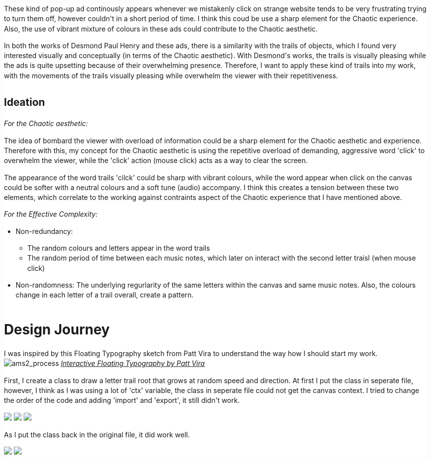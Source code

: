 These kind of pop-up ad continously appears whenever we mistakenly click on strange website tends to be very frustrating trying to turn them off, however couldn't in a short period of time. I think this coud be use a sharp element for the Chaotic experience. Also, the use of vibrant mixture of colours in these ads could contribute to the Chaotic aesthetic. 

In both the works of Desmond Paul Henry and these ads, there is a similarity with the trails of objects, which I found very interested visually and conceptually (in terms of the Chaotic aesthetic). With Desmond's works, the trails is visually pleasing while the ads is quite upsetting because of their overwhelming presence. Therefore, I want to apply these kind of trails into my work, with the movements of the trails visually pleasing while overwhelm the viewer with their repetitiveness.

## Ideation

*For the Chaotic aesthetic:*

The idea of bombard the viewer with overload of information could be a sharp element for the Chaotic aesthetic and experience. Therefore with this, my concept for the Chaotic aesthetic is using the repetitive overload of demanding, aggressive word 'click' to overwhelm the viewer, while the 'click' action (mouse click) acts as a way to clear the screen.

The appearance of the word trails 'cilck' could be sharp with vibrant colours, while the word appear when click on the canvas could be softer with a neutral colours and a soft tune (audio) accompany. I think this creates a tension between these two elements, which correlate to the working against contraints aspect of the Chaotic experience that I have mentioned above. 

*For the Effective Complexity:*

- Non-redundancy: 
    - The random colours and letters appear in the word trails 
    - The random period of time between each music notes, which later on interact with the second letter traisl (when mouse click)

- Non-randomness: The underlying regurlarity of the same letters within the canvas and same music notes. Also, the colours change in each letter of a trail overall, create a pattern.

# Design Journey

I was inspired by this Floating Typography sketch from Patt Vira to understand the way how I should start my work. ![ams2_process](w08/Typtut.png) 
*[Interactive Floating Typography by Patt Vira](https://www.youtube.com/watch?v=-6v_AYyn49k&t=7s)*

First, I create a class to draw a letter trail root that grows at random speed and direction. At first I put the class in seperate file, however, I think as I was using a lot of 'ctx' variable, the class in seperate file could not get the canvas context. I tried to change the order of the code and adding 'import' and 'export', it still didn't work. 
<p float="center">
  <img src="/w08/class_prob1.png" width="30%"/>
  <img src="/w08/class_prob2.png" width="30%"/>
  <img src="/w08/class_prob4.png" width="30%"/>
</p>

As I put the class back in the original file, it did work well. 
<p float="center">
  <img src="/w08/class_sol1.png" width="45%"/>
  <img src="/w08/class_sol2.png" width="45%"/>
</p>
